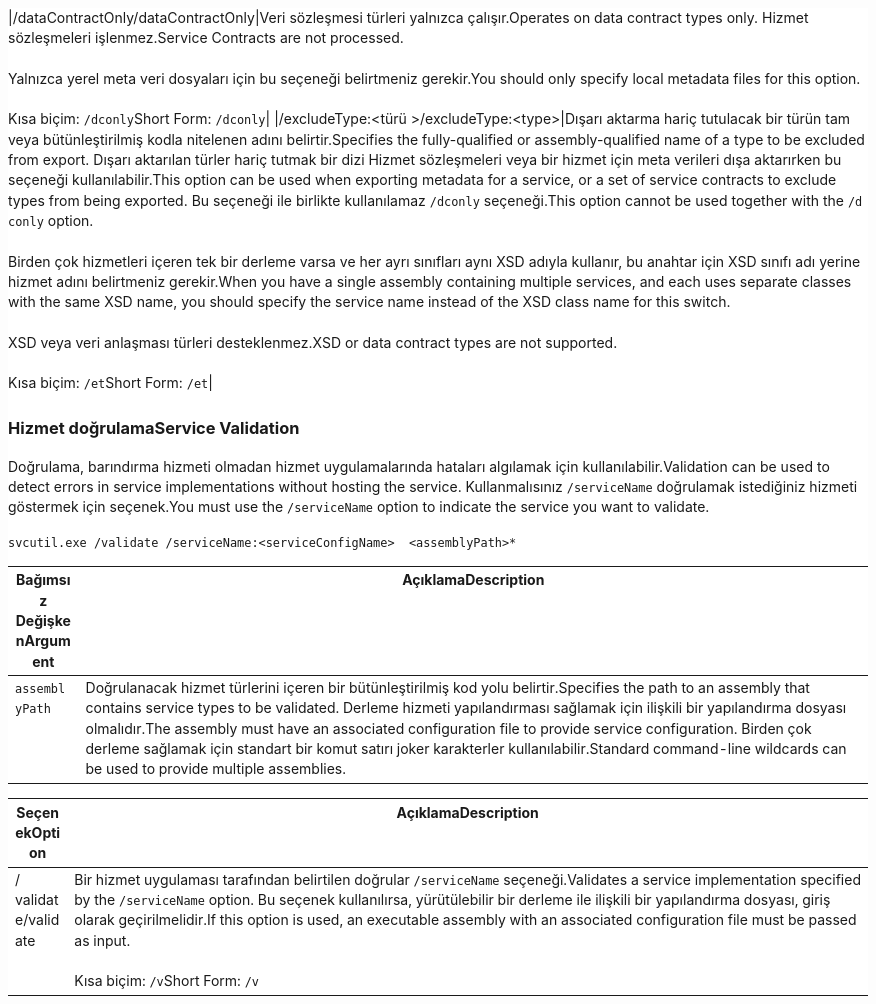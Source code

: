 |<span data-ttu-id="4d2f6-303">/dataContractOnly</span><span class="sxs-lookup"><span data-stu-id="4d2f6-303">/dataContractOnly</span></span>|<span data-ttu-id="4d2f6-304">Veri sözleşmesi türleri yalnızca çalışır.</span><span class="sxs-lookup"><span data-stu-id="4d2f6-304">Operates on data contract types only.</span></span> <span data-ttu-id="4d2f6-305">Hizmet sözleşmeleri işlenmez.</span><span class="sxs-lookup"><span data-stu-id="4d2f6-305">Service Contracts are not processed.</span></span><br /><br /> <span data-ttu-id="4d2f6-306">Yalnızca yerel meta veri dosyaları için bu seçeneği belirtmeniz gerekir.</span><span class="sxs-lookup"><span data-stu-id="4d2f6-306">You should only specify local metadata files for this option.</span></span><br /><br /> <span data-ttu-id="4d2f6-307">Kısa biçim: `/dconly`</span><span class="sxs-lookup"><span data-stu-id="4d2f6-307">Short Form: `/dconly`</span></span>|
|<span data-ttu-id="4d2f6-308">/excludeType:\<türü ></span><span class="sxs-lookup"><span data-stu-id="4d2f6-308">/excludeType:\<type></span></span>|<span data-ttu-id="4d2f6-309">Dışarı aktarma hariç tutulacak bir türün tam veya bütünleştirilmiş kodla nitelenen adını belirtir.</span><span class="sxs-lookup"><span data-stu-id="4d2f6-309">Specifies the fully-qualified or assembly-qualified name of a type to be excluded from export.</span></span> <span data-ttu-id="4d2f6-310">Dışarı aktarılan türler hariç tutmak bir dizi Hizmet sözleşmeleri veya bir hizmet için meta verileri dışa aktarırken bu seçeneği kullanılabilir.</span><span class="sxs-lookup"><span data-stu-id="4d2f6-310">This option can be used when exporting metadata for a service, or a set of service contracts to exclude types from being exported.</span></span> <span data-ttu-id="4d2f6-311">Bu seçeneği ile birlikte kullanılamaz `/dconly` seçeneği.</span><span class="sxs-lookup"><span data-stu-id="4d2f6-311">This option cannot be used together with the `/dconly` option.</span></span><br /><br /> <span data-ttu-id="4d2f6-312">Birden çok hizmetleri içeren tek bir derleme varsa ve her ayrı sınıfları aynı XSD adıyla kullanır, bu anahtar için XSD sınıfı adı yerine hizmet adını belirtmeniz gerekir.</span><span class="sxs-lookup"><span data-stu-id="4d2f6-312">When you have a single assembly containing multiple services, and each uses separate classes with the same XSD name, you should specify the service name instead of the XSD class name for this switch.</span></span><br /><br /> <span data-ttu-id="4d2f6-313">XSD veya veri anlaşması türleri desteklenmez.</span><span class="sxs-lookup"><span data-stu-id="4d2f6-313">XSD or data contract types are not supported.</span></span><br /><br /> <span data-ttu-id="4d2f6-314">Kısa biçim: `/et`</span><span class="sxs-lookup"><span data-stu-id="4d2f6-314">Short Form: `/et`</span></span>|

### <a name="service-validation"></a><span data-ttu-id="4d2f6-315">Hizmet doğrulama</span><span class="sxs-lookup"><span data-stu-id="4d2f6-315">Service Validation</span></span>

<span data-ttu-id="4d2f6-316">Doğrulama, barındırma hizmeti olmadan hizmet uygulamalarında hataları algılamak için kullanılabilir.</span><span class="sxs-lookup"><span data-stu-id="4d2f6-316">Validation can be used to detect errors in service implementations without hosting the service.</span></span> <span data-ttu-id="4d2f6-317">Kullanmalısınız `/serviceName` doğrulamak istediğiniz hizmeti göstermek için seçenek.</span><span class="sxs-lookup"><span data-stu-id="4d2f6-317">You must use the `/serviceName` option to indicate the service you want to validate.</span></span>

`svcutil.exe /validate /serviceName:<serviceConfigName>  <assemblyPath>*`

|<span data-ttu-id="4d2f6-318">Bağımsız Değişken</span><span class="sxs-lookup"><span data-stu-id="4d2f6-318">Argument</span></span>|<span data-ttu-id="4d2f6-319">Açıklama</span><span class="sxs-lookup"><span data-stu-id="4d2f6-319">Description</span></span>|
|--------------|-----------------|
|`assemblyPath`|<span data-ttu-id="4d2f6-320">Doğrulanacak hizmet türlerini içeren bir bütünleştirilmiş kod yolu belirtir.</span><span class="sxs-lookup"><span data-stu-id="4d2f6-320">Specifies the path to an assembly that contains service types to be validated.</span></span> <span data-ttu-id="4d2f6-321">Derleme hizmeti yapılandırması sağlamak için ilişkili bir yapılandırma dosyası olmalıdır.</span><span class="sxs-lookup"><span data-stu-id="4d2f6-321">The assembly must have an associated configuration file to provide service configuration.</span></span> <span data-ttu-id="4d2f6-322">Birden çok derleme sağlamak için standart bir komut satırı joker karakterler kullanılabilir.</span><span class="sxs-lookup"><span data-stu-id="4d2f6-322">Standard command-line wildcards can be used to provide multiple assemblies.</span></span>|

|<span data-ttu-id="4d2f6-323">Seçenek</span><span class="sxs-lookup"><span data-stu-id="4d2f6-323">Option</span></span>|<span data-ttu-id="4d2f6-324">Açıklama</span><span class="sxs-lookup"><span data-stu-id="4d2f6-324">Description</span></span>|
|------------|-----------------|
|<span data-ttu-id="4d2f6-325">/ validate</span><span class="sxs-lookup"><span data-stu-id="4d2f6-325">/validate</span></span>|<span data-ttu-id="4d2f6-326">Bir hizmet uygulaması tarafından belirtilen doğrular `/serviceName` seçeneği.</span><span class="sxs-lookup"><span data-stu-id="4d2f6-326">Validates a service implementation specified by the `/serviceName` option.</span></span> <span data-ttu-id="4d2f6-327">Bu seçenek kullanılırsa, yürütülebilir bir derleme ile ilişkili bir yapılandırma dosyası, giriş olarak geçirilmelidir.</span><span class="sxs-lookup"><span data-stu-id="4d2f6-327">If this option is used, an executable assembly with an associated configuration file must be passed as input.</span></span><br /><br /> <span data-ttu-id="4d2f6-328">Kısa biçim: `/v`</span><span class="sxs-lookup"><span data-stu-id="4d2f6-328">Short Form: `/v`</span></span>|